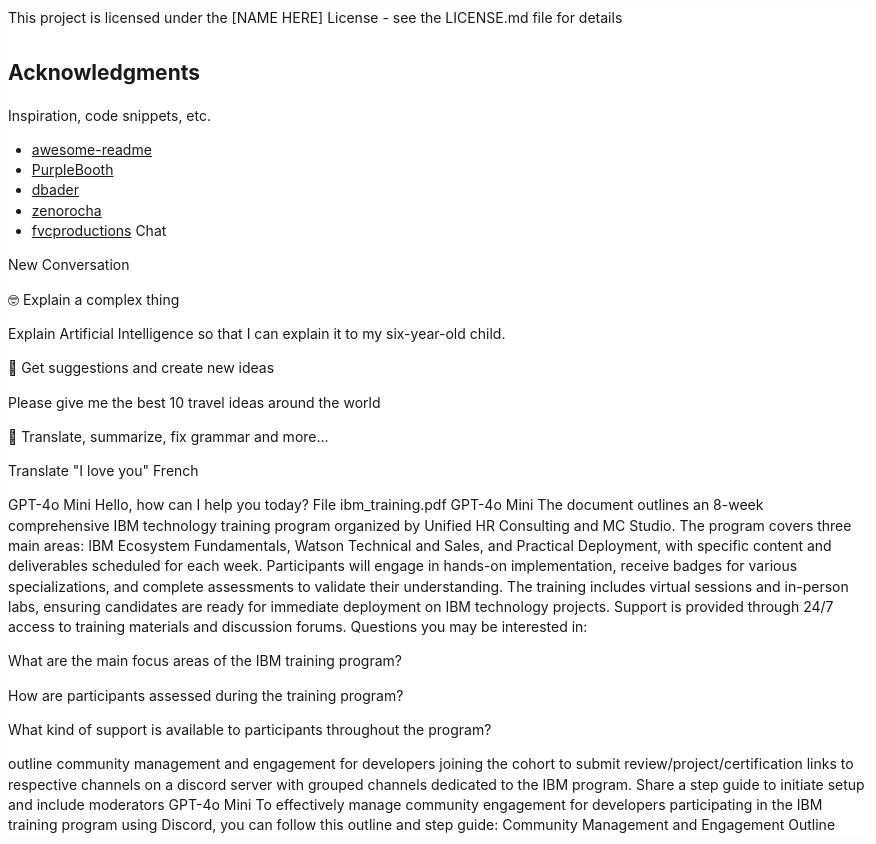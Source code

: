 This project is licensed under the [NAME HERE] License - see the LICENSE.md file for details

## Acknowledgments

Inspiration, code snippets, etc.
* [awesome-readme](https://github.com/matiassingers/awesome-readme)
* [PurpleBooth](https://gist.github.com/PurpleBooth/109311bb0361f32d87a2)
* [dbader](https://github.com/dbader/readme-template)
* [zenorocha](https://gist.github.com/zenorocha/4526327)
* [fvcproductions](https://gist.github.com/fvcproductions/1bfc2d4aecb01a834b46)
Chat

New Conversation

🤓 Explain a complex thing

Explain Artificial Intelligence so that I can explain it to my six-year-old child.


🧠 Get suggestions and create new ideas

Please give me the best 10 travel ideas around the world


💭 Translate, summarize, fix grammar and more…

Translate "I love you" French


GPT-4o Mini
Hello, how can I help you today?
File
ibm_training.pdf
GPT-4o Mini
The document outlines an 8-week comprehensive IBM technology training program organized by Unified HR Consulting and MC Studio. The program covers three main areas: IBM Ecosystem Fundamentals, Watson Technical and Sales, and Practical Deployment, with specific content and deliverables scheduled for each week. Participants will engage in hands-on implementation, receive badges for various specializations, and complete assessments to validate their understanding. The training includes virtual sessions and in-person labs, ensuring candidates are ready for immediate deployment on IBM technology projects. Support is provided through 24/7 access to training materials and discussion forums.
Questions you may be interested in:

 What are the main focus areas of the IBM training program? 

 How are participants assessed during the training program? 

 What kind of support is available to participants throughout the program? 


outline community management and engagement for developers joining the cohort to submit review/project/certification links to respective channels on a discord server with grouped channels dedicated to the IBM program. Share a step guide to initiate setup and include moderators
GPT-4o Mini
To effectively manage community engagement for developers participating in the IBM training program using Discord, you can follow this outline and step guide:
Community Management and Engagement Outline

